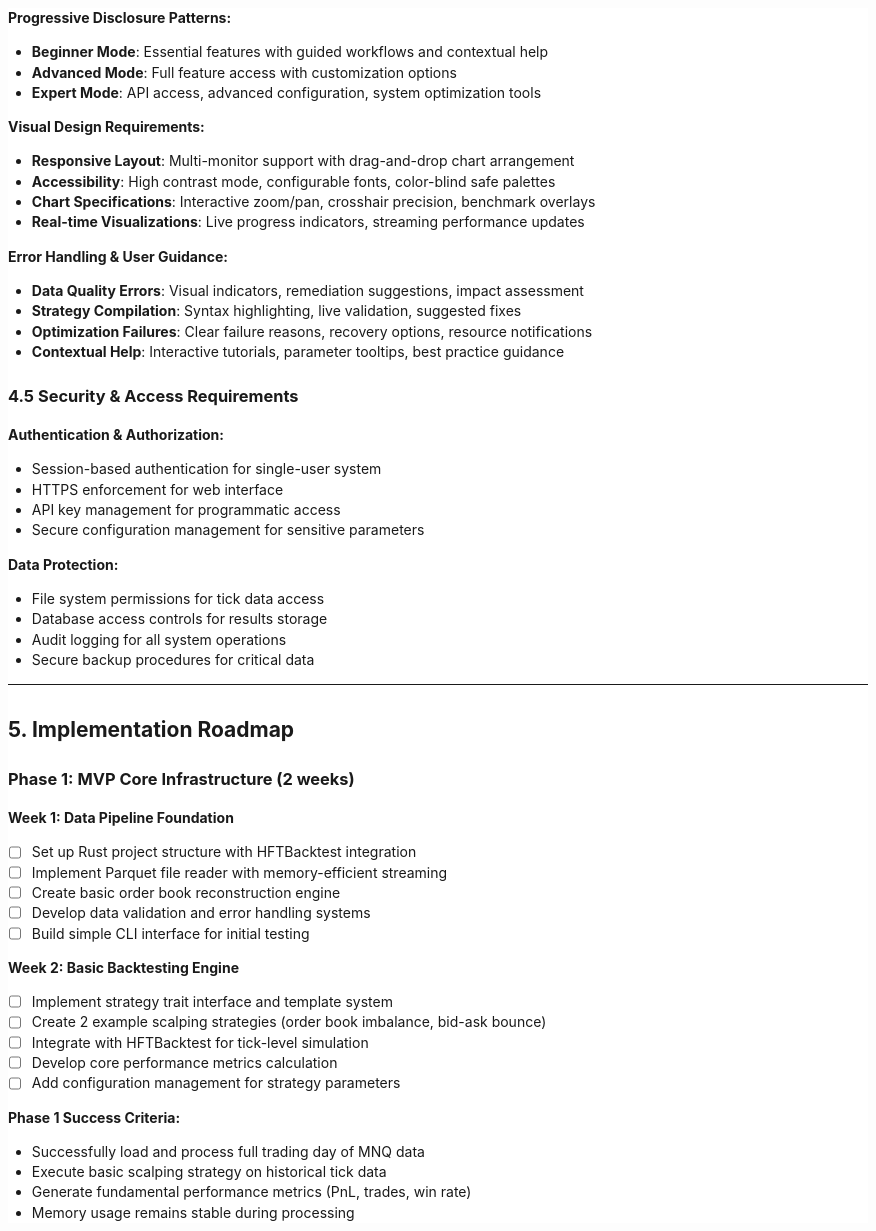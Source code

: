 **Progressive Disclosure Patterns:**
- **Beginner Mode**: Essential features with guided workflows and contextual help
- **Advanced Mode**: Full feature access with customization options
- **Expert Mode**: API access, advanced configuration, system optimization tools

**Visual Design Requirements:**
- **Responsive Layout**: Multi-monitor support with drag-and-drop chart arrangement
- **Accessibility**: High contrast mode, configurable fonts, color-blind safe palettes
- **Chart Specifications**: Interactive zoom/pan, crosshair precision, benchmark overlays
- **Real-time Visualizations**: Live progress indicators, streaming performance updates

**Error Handling & User Guidance:**
- **Data Quality Errors**: Visual indicators, remediation suggestions, impact assessment
- **Strategy Compilation**: Syntax highlighting, live validation, suggested fixes
- **Optimization Failures**: Clear failure reasons, recovery options, resource notifications
- **Contextual Help**: Interactive tutorials, parameter tooltips, best practice guidance

### 4.5 Security & Access Requirements

**Authentication & Authorization:**
- Session-based authentication for single-user system
- HTTPS enforcement for web interface
- API key management for programmatic access
- Secure configuration management for sensitive parameters

**Data Protection:**
- File system permissions for tick data access
- Database access controls for results storage
- Audit logging for all system operations
- Secure backup procedures for critical data

---

## 5. Implementation Roadmap

### Phase 1: MVP Core Infrastructure (2 weeks)

**Week 1: Data Pipeline Foundation**
- [ ] Set up Rust project structure with HFTBacktest integration
- [ ] Implement Parquet file reader with memory-efficient streaming
- [ ] Create basic order book reconstruction engine
- [ ] Develop data validation and error handling systems
- [ ] Build simple CLI interface for initial testing

**Week 2: Basic Backtesting Engine**
- [ ] Implement strategy trait interface and template system
- [ ] Create 2 example scalping strategies (order book imbalance, bid-ask bounce)
- [ ] Integrate with HFTBacktest for tick-level simulation
- [ ] Develop core performance metrics calculation
- [ ] Add configuration management for strategy parameters

**Phase 1 Success Criteria:**
- Successfully load and process full trading day of MNQ data
- Execute basic scalping strategy on historical tick data
- Generate fundamental performance metrics (PnL, trades, win rate)
- Memory usage remains stable during processing
